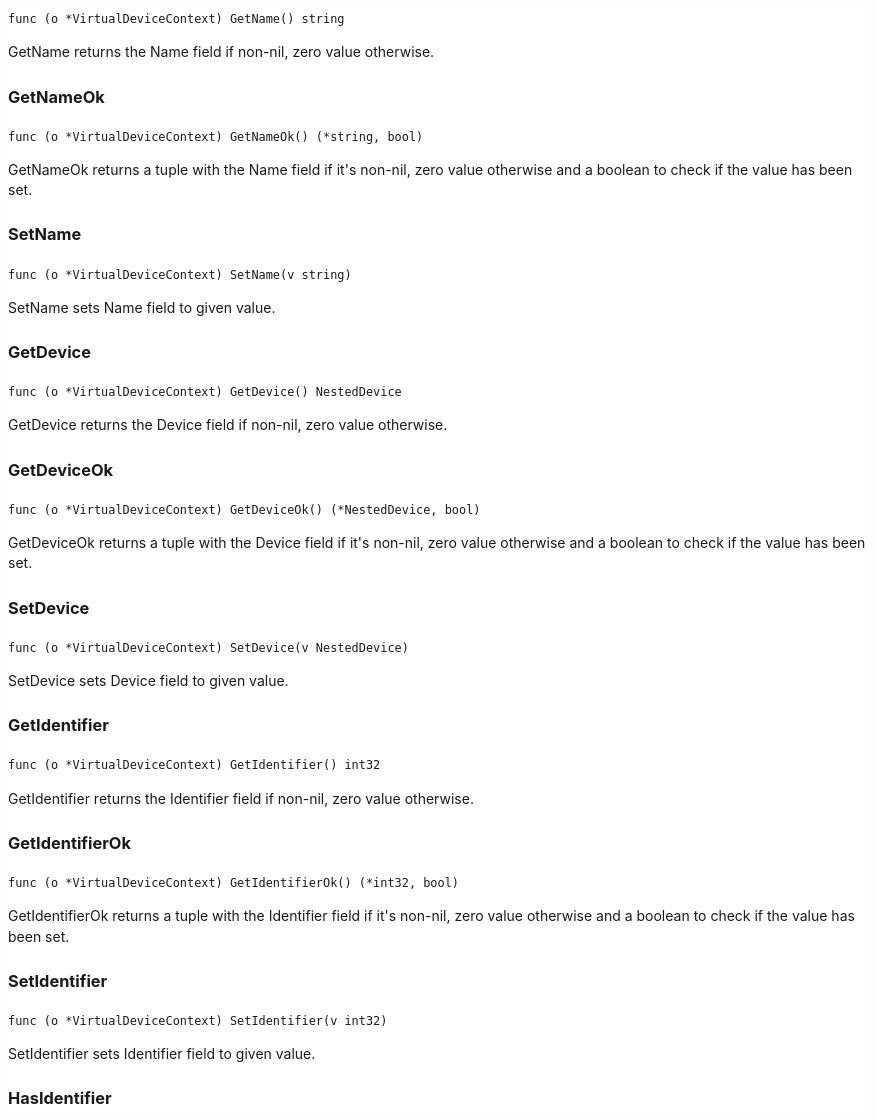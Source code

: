 `func (o *VirtualDeviceContext) GetName() string`

GetName returns the Name field if non-nil, zero value otherwise.

### GetNameOk

`func (o *VirtualDeviceContext) GetNameOk() (*string, bool)`

GetNameOk returns a tuple with the Name field if it's non-nil, zero value otherwise
and a boolean to check if the value has been set.

### SetName

`func (o *VirtualDeviceContext) SetName(v string)`

SetName sets Name field to given value.


### GetDevice

`func (o *VirtualDeviceContext) GetDevice() NestedDevice`

GetDevice returns the Device field if non-nil, zero value otherwise.

### GetDeviceOk

`func (o *VirtualDeviceContext) GetDeviceOk() (*NestedDevice, bool)`

GetDeviceOk returns a tuple with the Device field if it's non-nil, zero value otherwise
and a boolean to check if the value has been set.

### SetDevice

`func (o *VirtualDeviceContext) SetDevice(v NestedDevice)`

SetDevice sets Device field to given value.


### GetIdentifier

`func (o *VirtualDeviceContext) GetIdentifier() int32`

GetIdentifier returns the Identifier field if non-nil, zero value otherwise.

### GetIdentifierOk

`func (o *VirtualDeviceContext) GetIdentifierOk() (*int32, bool)`

GetIdentifierOk returns a tuple with the Identifier field if it's non-nil, zero value otherwise
and a boolean to check if the value has been set.

### SetIdentifier

`func (o *VirtualDeviceContext) SetIdentifier(v int32)`

SetIdentifier sets Identifier field to given value.

### HasIdentifier

